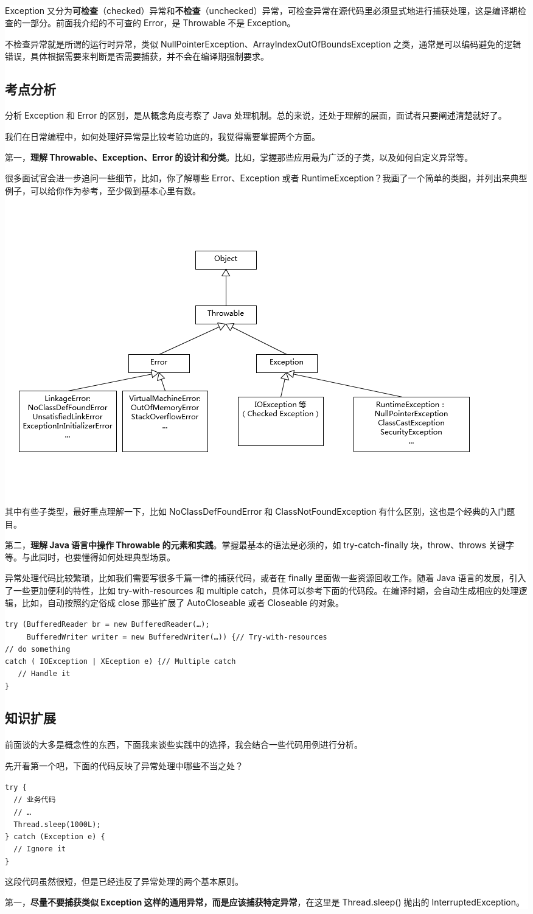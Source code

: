 <p>Exception 又分为<strong>可检查</strong>（checked）异常和<strong>不检查</strong>（unchecked）异常，可检查异常在源代码里必须显式地进行捕获处理，这是编译期检查的一部分。前面我介绍的不可查的 Error，是 Throwable 不是 Exception。</p>
<p>不检查异常就是所谓的运行时异常，类似 NullPointerException、ArrayIndexOutOfBoundsException 之类，通常是可以编码避免的逻辑错误，具体根据需要来判断是否需要捕获，并不会在编译期强制要求。</p>
<h2>考点分析</h2>
<p>分析 Exception 和 Error 的区别，是从概念角度考察了 Java 处理机制。总的来说，还处于理解的层面，面试者只要阐述清楚就好了。</p>
<p>我们在日常编程中，如何处理好异常是比较考验功底的，我觉得需要掌握两个方面。</p>
<p>第一，<strong>理解 Throwable、Exception、Error 的设计和分类</strong>。比如，掌握那些应用最为广泛的子类，以及如何自定义异常等。</p>
<p>很多面试官会进一步追问一些细节，比如，你了解哪些 Error、Exception 或者 RuntimeException？我画了一个简单的类图，并列出来典型例子，可以给你作为参考，至少做到基本心里有数。</p>
<p><img src="assets/accba531a365e6ae39614ebfa3273900.png" alt="img" /></p>
<p>其中有些子类型，最好重点理解一下，比如 NoClassDefFoundError 和 ClassNotFoundException 有什么区别，这也是个经典的入门题目。</p>
<p>第二，<strong>理解 Java 语言中操作 Throwable 的元素和实践</strong>。掌握最基本的语法是必须的，如 try-catch-finally 块，throw、throws 关键字等。与此同时，也要懂得如何处理典型场景。</p>
<p>异常处理代码比较繁琐，比如我们需要写很多千篇一律的捕获代码，或者在 finally 里面做一些资源回收工作。随着 Java 语言的发展，引入了一些更加便利的特性，比如 try-with-resources 和 multiple catch，具体可以参考下面的代码段。在编译时期，会自动生成相应的处理逻辑，比如，自动按照约定俗成 close 那些扩展了 AutoCloseable 或者 Closeable 的对象。</p>
<pre><code>try (BufferedReader br = new BufferedReader(…);
     BufferedWriter writer = new BufferedWriter(…)) {// Try-with-resources
// do something
catch ( IOException | XEception e) {// Multiple catch
   // Handle it
} 
</code></pre>
<h2>知识扩展</h2>
<p>前面谈的大多是概念性的东西，下面我来谈些实践中的选择，我会结合一些代码用例进行分析。</p>
<p>先开看第一个吧，下面的代码反映了异常处理中哪些不当之处？</p>
<pre><code>try {
  // 业务代码
  // …
  Thread.sleep(1000L);
} catch (Exception e) {
  // Ignore it
}
</code></pre>
<p>这段代码虽然很短，但是已经违反了异常处理的两个基本原则。</p>
<p>第一，<strong>尽量不要捕获类似 Exception 这样的通用异常，而是应该捕获特定异常</strong>，在这里是 Thread.sleep() 抛出的 InterruptedException。</p>